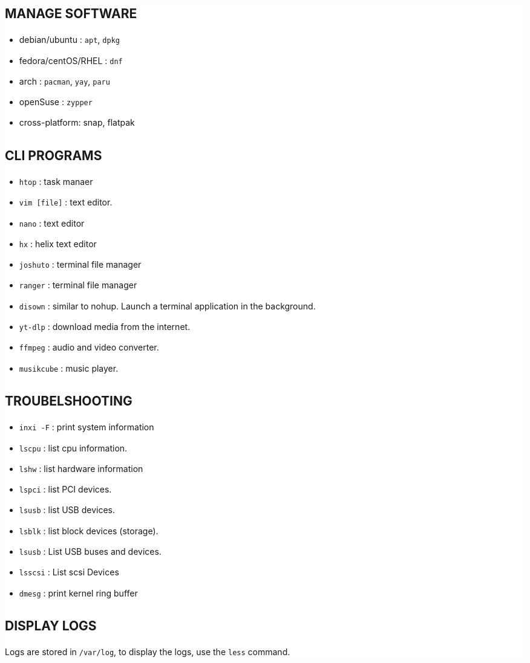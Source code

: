 
## MANAGE SOFTWARE
- debian/ubuntu : `apt`, `dpkg`
- fedora/centOS/RHEL : `dnf`
- arch : `pacman`, `yay`, `paru`
- openSuse : `zypper`

- cross-platform: snap, flatpak

## CLI PROGRAMS
- `htop` : task manaer
- `vim [file]` : text editor.
- `nano` : text editor
- `hx` : helix text editor
- `joshuto` : terminal file manager
- `ranger` : terminal file manager
- `disown` : similar to nohup. Launch a terminal application in the background.

- `yt-dlp` : download media from the internet.
- `ffmpeg` : audio and video converter.
- `musikcube` : music player.

## TROUBELSHOOTING
- `inxi -F` : print system information 
- `lscpu` : list cpu information.
- `lshw` : list hardware information
- `lspci`  : list PCI devices.
- `lsusb`  : list USB devices.
- `lsblk` : list block devices (storage).
- `lsusb` : List USB buses and devices.
- `lsscsi` : List scsi Devices
 
- `dmesg` : print kernel ring buffer

## DISPLAY LOGS
Logs are stored in `/var/log`, to display the logs, use the `less` command.


